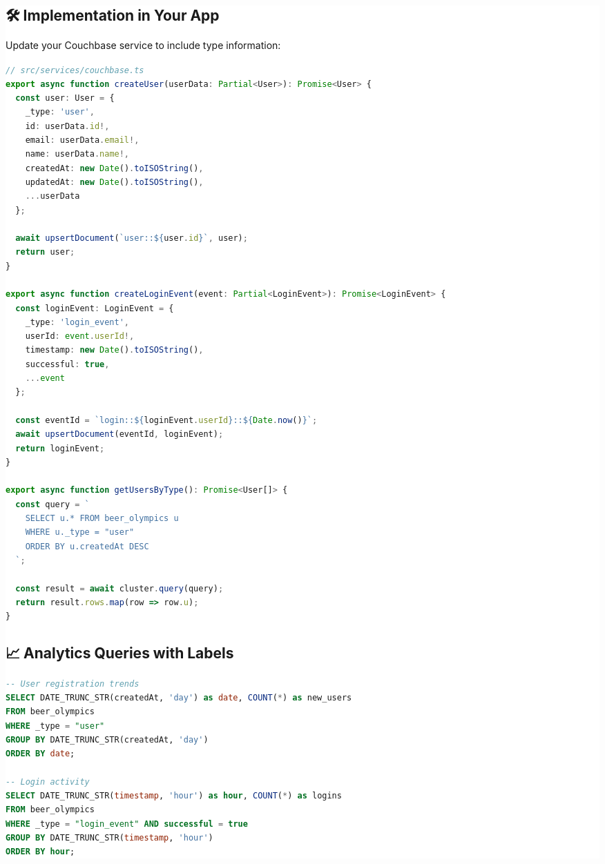 ## 🛠️ **Implementation in Your App**

Update your Couchbase service to include type information:

```typescript
// src/services/couchbase.ts
export async function createUser(userData: Partial<User>): Promise<User> {
  const user: User = {
    _type: 'user',
    id: userData.id!,
    email: userData.email!,
    name: userData.name!,
    createdAt: new Date().toISOString(),
    updatedAt: new Date().toISOString(),
    ...userData
  };
  
  await upsertDocument(`user::${user.id}`, user);
  return user;
}

export async function createLoginEvent(event: Partial<LoginEvent>): Promise<LoginEvent> {
  const loginEvent: LoginEvent = {
    _type: 'login_event',
    userId: event.userId!,
    timestamp: new Date().toISOString(),
    successful: true,
    ...event
  };
  
  const eventId = `login::${loginEvent.userId}::${Date.now()}`;
  await upsertDocument(eventId, loginEvent);
  return loginEvent;
}

export async function getUsersByType(): Promise<User[]> {
  const query = `
    SELECT u.* FROM beer_olympics u 
    WHERE u._type = "user"
    ORDER BY u.createdAt DESC
  `;
  
  const result = await cluster.query(query);
  return result.rows.map(row => row.u);
}
```

## 📈 **Analytics Queries with Labels**

```sql
-- User registration trends
SELECT DATE_TRUNC_STR(createdAt, 'day') as date, COUNT(*) as new_users
FROM beer_olympics 
WHERE _type = "user"
GROUP BY DATE_TRUNC_STR(createdAt, 'day')
ORDER BY date;

-- Login activity  
SELECT DATE_TRUNC_STR(timestamp, 'hour') as hour, COUNT(*) as logins
FROM beer_olympics
WHERE _type = "login_event" AND successful = true
GROUP BY DATE_TRUNC_STR(timestamp, 'hour')
ORDER BY hour;

```